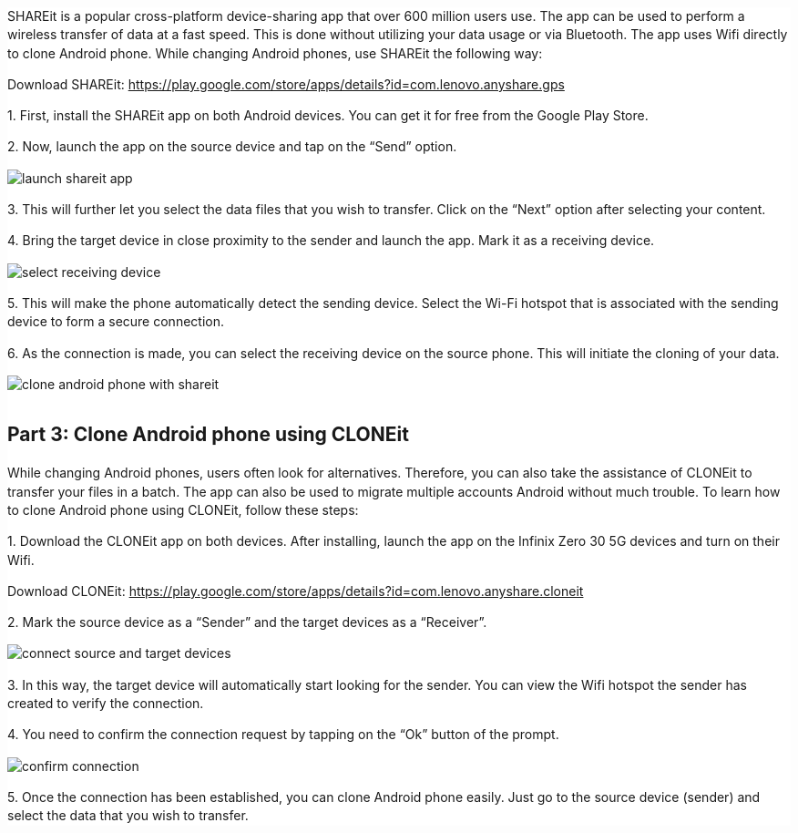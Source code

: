 SHAREit is a popular cross-platform device-sharing app that over 600 million users use. The app can be used to perform a wireless transfer of data at a fast speed. This is done without utilizing your data usage or via Bluetooth. The app uses Wifi directly to clone Android phone. While changing Android phones, use SHAREit the following way:

Download SHAREit: <https://play.google.com/store/apps/details?id=com.lenovo.anyshare.gps>

1\. First, install the SHAREit app on both Android devices. You can get it for free from the Google Play Store.

2\. Now, launch the app on the source device and tap on the “Send” option.

![launch shareit app](https://images.wondershare.com/drfone/article/2017/11/15115448962938.jpg)

3\. This will further let you select the data files that you wish to transfer. Click on the “Next” option after selecting your content.

4\. Bring the target device in close proximity to the sender and launch the app. Mark it as a receiving device.

![select receiving device](https://images.wondershare.com/drfone/article/2017/11/15115449135128.jpg)

5\. This will make the phone automatically detect the sending device. Select the Wi-Fi hotspot that is associated with the sending device to form a secure connection.

6\. As the connection is made, you can select the receiving device on the source phone. This will initiate the cloning of your data.

![clone android phone with shareit](https://images.wondershare.com/drfone/article/2017/11/15115449339643.jpg)

## Part 3: Clone Android phone using CLONEit

While changing Android phones, users often look for alternatives. Therefore, you can also take the assistance of CLONEit to transfer your files in a batch. The app can also be used to migrate multiple accounts Android without much trouble. To learn how to clone Android phone using CLONEit, follow these steps:

1\. Download the CLONEit app on both devices. After installing, launch the app on the Infinix Zero 30 5G devices and turn on their Wifi.

Download CLONEit: <https://play.google.com/store/apps/details?id=com.lenovo.anyshare.cloneit>

2\. Mark the source device as a “Sender” and the target devices as a “Receiver”.

![connect source and target devices](https://images.wondershare.com/drfone/article/2017/11/15115449859674.jpg)

3\. In this way, the target device will automatically start looking for the sender. You can view the Wifi hotspot the sender has created to verify the connection.

4\. You need to confirm the connection request by tapping on the “Ok” button of the prompt.

![confirm connection](https://images.wondershare.com/drfone/article/2017/11/15115450159334.jpg)

5\. Once the connection has been established, you can clone Android phone easily. Just go to the source device (sender) and select the data that you wish to transfer.
